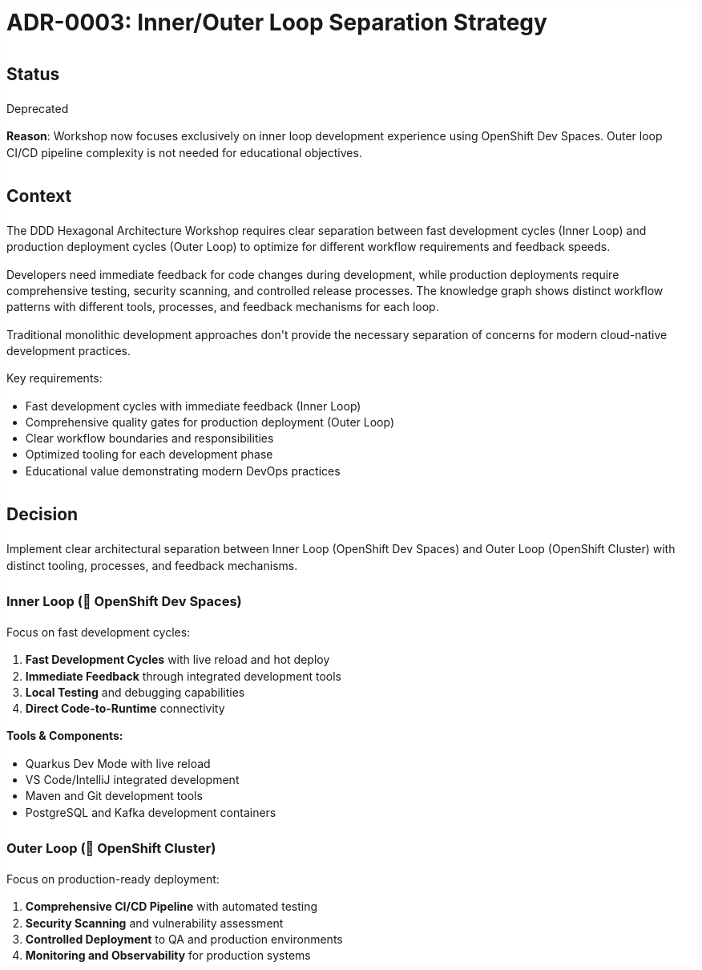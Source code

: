 # ADR-0003: Inner/Outer Loop Separation Strategy

## Status
Deprecated

**Reason**: Workshop now focuses exclusively on inner loop development experience using OpenShift Dev Spaces. Outer loop CI/CD pipeline complexity is not needed for educational objectives.

## Context
The DDD Hexagonal Architecture Workshop requires clear separation between fast development cycles (Inner Loop) and production deployment cycles (Outer Loop) to optimize for different workflow requirements and feedback speeds. 

Developers need immediate feedback for code changes during development, while production deployments require comprehensive testing, security scanning, and controlled release processes. The knowledge graph shows distinct workflow patterns with different tools, processes, and feedback mechanisms for each loop.

Traditional monolithic development approaches don't provide the necessary separation of concerns for modern cloud-native development practices.

Key requirements:
- Fast development cycles with immediate feedback (Inner Loop)
- Comprehensive quality gates for production deployment (Outer Loop)
- Clear workflow boundaries and responsibilities
- Optimized tooling for each development phase
- Educational value demonstrating modern DevOps practices

## Decision
Implement clear architectural separation between Inner Loop (OpenShift Dev Spaces) and Outer Loop (OpenShift Cluster) with distinct tooling, processes, and feedback mechanisms.

### Inner Loop (🔄 OpenShift Dev Spaces)
Focus on fast development cycles:

1. **Fast Development Cycles** with live reload and hot deploy
2. **Immediate Feedback** through integrated development tools
3. **Local Testing** and debugging capabilities
4. **Direct Code-to-Runtime** connectivity

**Tools & Components:**
- Quarkus Dev Mode with live reload
- VS Code/IntelliJ integrated development
- Maven and Git development tools
- PostgreSQL and Kafka development containers

### Outer Loop (🚀 OpenShift Cluster)
Focus on production-ready deployment:

1. **Comprehensive CI/CD Pipeline** with automated testing
2. **Security Scanning** and vulnerability assessment
3. **Controlled Deployment** to QA and production environments
4. **Monitoring and Observability** for production systems
